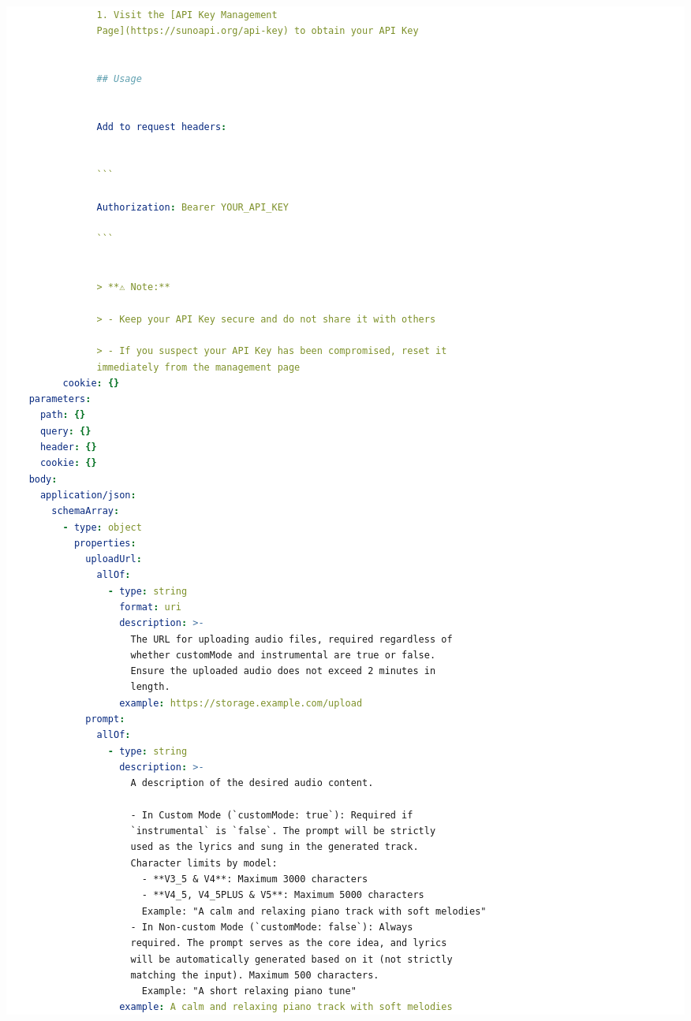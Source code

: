 ````yaml suno-api/suno-api.json post /api/v1/generate/upload-cover
                1. Visit the [API Key Management
                Page](https://sunoapi.org/api-key) to obtain your API Key


                ## Usage


                Add to request headers:


                ```

                Authorization: Bearer YOUR_API_KEY

                ```


                > **⚠️ Note:**

                > - Keep your API Key secure and do not share it with others

                > - If you suspect your API Key has been compromised, reset it
                immediately from the management page
          cookie: {}
    parameters:
      path: {}
      query: {}
      header: {}
      cookie: {}
    body:
      application/json:
        schemaArray:
          - type: object
            properties:
              uploadUrl:
                allOf:
                  - type: string
                    format: uri
                    description: >-
                      The URL for uploading audio files, required regardless of
                      whether customMode and instrumental are true or false.
                      Ensure the uploaded audio does not exceed 2 minutes in
                      length.
                    example: https://storage.example.com/upload
              prompt:
                allOf:
                  - type: string
                    description: >-
                      A description of the desired audio content.  

                      - In Custom Mode (`customMode: true`): Required if
                      `instrumental` is `false`. The prompt will be strictly
                      used as the lyrics and sung in the generated track.
                      Character limits by model:  
                        - **V3_5 & V4**: Maximum 3000 characters  
                        - **V4_5, V4_5PLUS & V5**: Maximum 5000 characters  
                        Example: "A calm and relaxing piano track with soft melodies"  
                      - In Non-custom Mode (`customMode: false`): Always
                      required. The prompt serves as the core idea, and lyrics
                      will be automatically generated based on it (not strictly
                      matching the input). Maximum 500 characters.  
                        Example: "A short relaxing piano tune" 
                    example: A calm and relaxing piano track with soft melodies
````